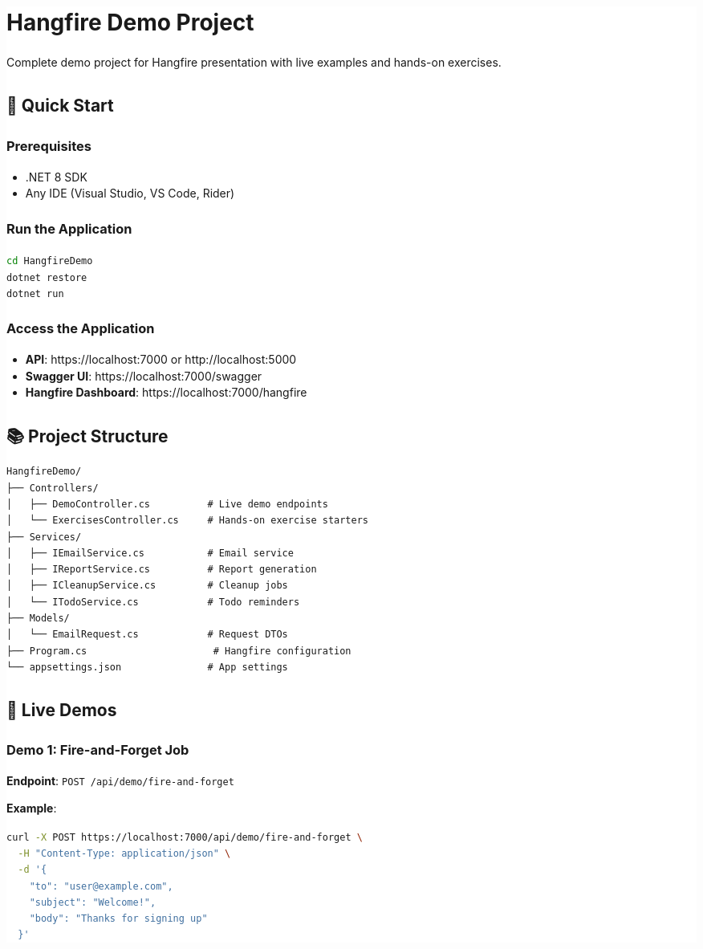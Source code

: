 # Hangfire Demo Project

Complete demo project for Hangfire presentation with live examples and hands-on exercises.

## 🚀 Quick Start

### Prerequisites
- .NET 8 SDK
- Any IDE (Visual Studio, VS Code, Rider)

### Run the Application

```bash
cd HangfireDemo
dotnet restore
dotnet run
```

### Access the Application

- **API**: https://localhost:7000 or http://localhost:5000
- **Swagger UI**: https://localhost:7000/swagger
- **Hangfire Dashboard**: https://localhost:7000/hangfire

## 📚 Project Structure

```
HangfireDemo/
├── Controllers/
│   ├── DemoController.cs          # Live demo endpoints
│   └── ExercisesController.cs     # Hands-on exercise starters
├── Services/
│   ├── IEmailService.cs           # Email service
│   ├── IReportService.cs          # Report generation
│   ├── ICleanupService.cs         # Cleanup jobs
│   └── ITodoService.cs            # Todo reminders
├── Models/
│   └── EmailRequest.cs            # Request DTOs
├── Program.cs                      # Hangfire configuration
└── appsettings.json               # App settings
```

## 🎯 Live Demos

### Demo 1: Fire-and-Forget Job

**Endpoint**: `POST /api/demo/fire-and-forget`

**Example**:
```bash
curl -X POST https://localhost:7000/api/demo/fire-and-forget \
  -H "Content-Type: application/json" \
  -d '{
    "to": "user@example.com",
    "subject": "Welcome!",
    "body": "Thanks for signing up"
  }'
```
